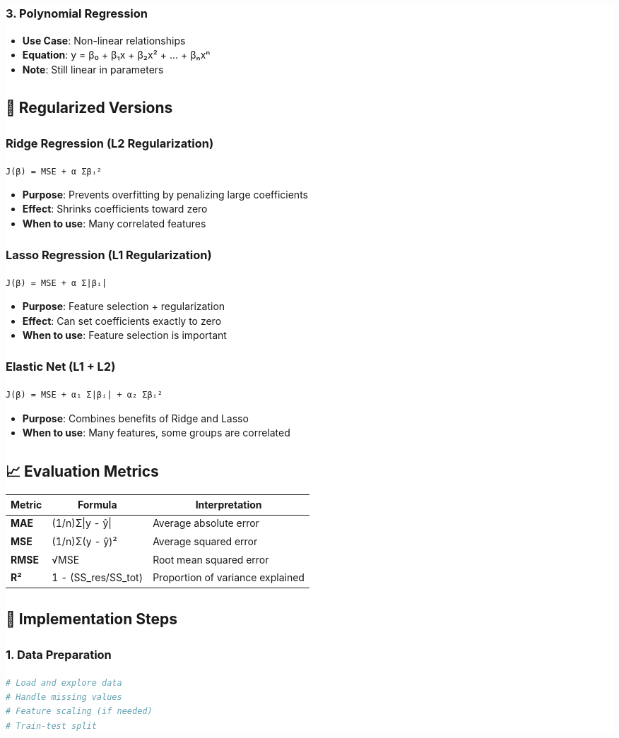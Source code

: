 ### 3. Polynomial Regression
- **Use Case**: Non-linear relationships
- **Equation**: y = β₀ + β₁x + β₂x² + ... + βₙxⁿ
- **Note**: Still linear in parameters

## 🔧 Regularized Versions

### Ridge Regression (L2 Regularization)
```
J(β) = MSE + α Σβᵢ²
```
- **Purpose**: Prevents overfitting by penalizing large coefficients
- **Effect**: Shrinks coefficients toward zero
- **When to use**: Many correlated features

### Lasso Regression (L1 Regularization)
```
J(β) = MSE + α Σ|βᵢ|
```
- **Purpose**: Feature selection + regularization
- **Effect**: Can set coefficients exactly to zero
- **When to use**: Feature selection is important

### Elastic Net (L1 + L2)
```
J(β) = MSE + α₁ Σ|βᵢ| + α₂ Σβᵢ²
```
- **Purpose**: Combines benefits of Ridge and Lasso
- **When to use**: Many features, some groups are correlated

## 📈 Evaluation Metrics

| Metric | Formula | Interpretation |
|--------|---------|----------------|
| **MAE** | (1/n)Σ\|y - ŷ\| | Average absolute error |
| **MSE** | (1/n)Σ(y - ŷ)² | Average squared error |
| **RMSE** | √MSE | Root mean squared error |
| **R²** | 1 - (SS_res/SS_tot) | Proportion of variance explained |

## 🎯 Implementation Steps

### 1. Data Preparation
```python
# Load and explore data
# Handle missing values
# Feature scaling (if needed)
# Train-test split
```
